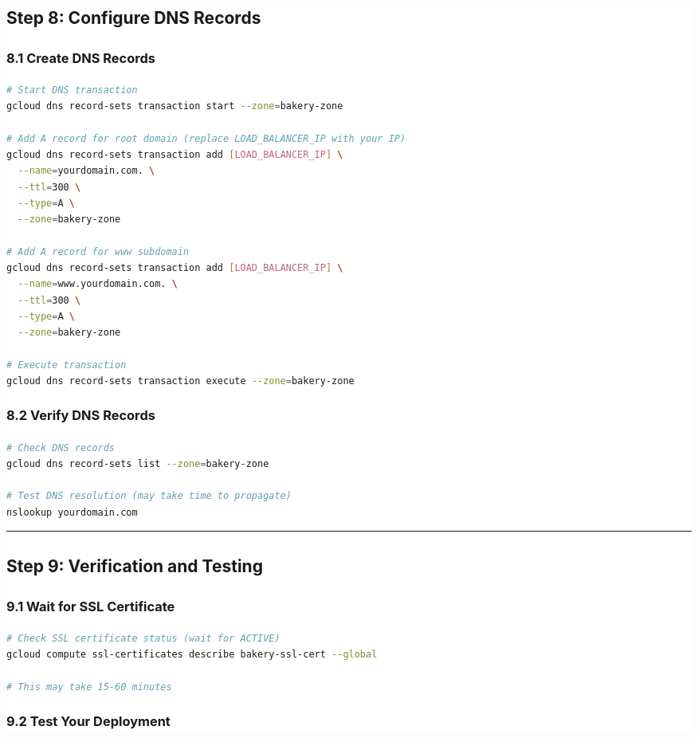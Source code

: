 
## Step 8: Configure DNS Records

### 8.1 Create DNS Records

```bash
# Start DNS transaction
gcloud dns record-sets transaction start --zone=bakery-zone

# Add A record for root domain (replace LOAD_BALANCER_IP with your IP)
gcloud dns record-sets transaction add [LOAD_BALANCER_IP] \
  --name=yourdomain.com. \
  --ttl=300 \
  --type=A \
  --zone=bakery-zone

# Add A record for www subdomain
gcloud dns record-sets transaction add [LOAD_BALANCER_IP] \
  --name=www.yourdomain.com. \
  --ttl=300 \
  --type=A \
  --zone=bakery-zone

# Execute transaction
gcloud dns record-sets transaction execute --zone=bakery-zone
```

### 8.2 Verify DNS Records

```bash
# Check DNS records
gcloud dns record-sets list --zone=bakery-zone

# Test DNS resolution (may take time to propagate)
nslookup yourdomain.com
```

---

## Step 9: Verification and Testing

### 9.1 Wait for SSL Certificate

```bash
# Check SSL certificate status (wait for ACTIVE)
gcloud compute ssl-certificates describe bakery-ssl-cert --global

# This may take 15-60 minutes
```

### 9.2 Test Your Deployment
